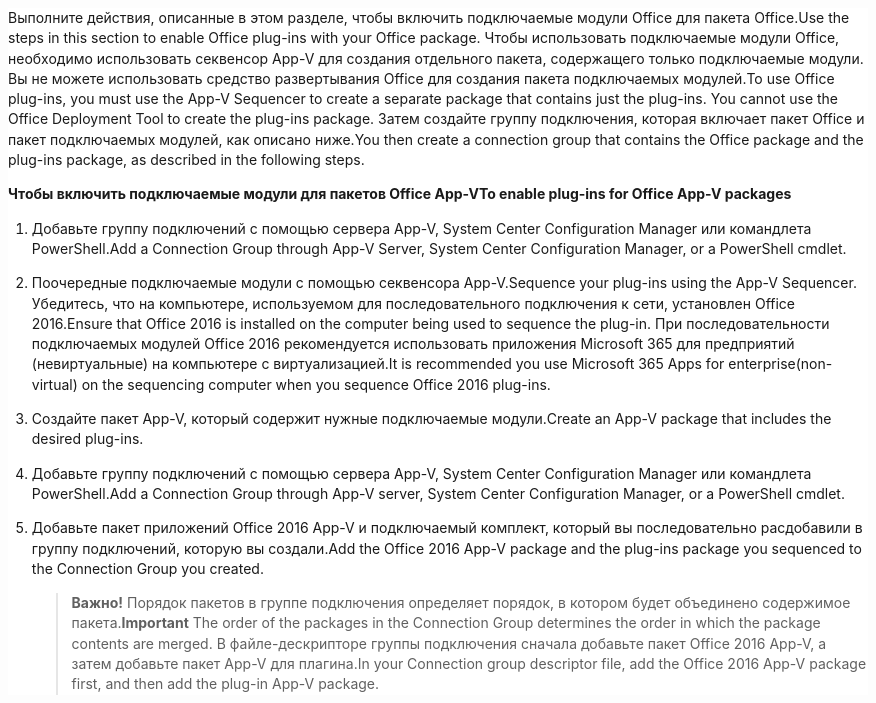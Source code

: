 <span data-ttu-id="a3596-331">Выполните действия, описанные в этом разделе, чтобы включить подключаемые модули Office для пакета Office.</span><span class="sxs-lookup"><span data-stu-id="a3596-331">Use the steps in this section to enable Office plug-ins with your Office package.</span></span> <span data-ttu-id="a3596-332">Чтобы использовать подключаемые модули Office, необходимо использовать секвенсор App-V для создания отдельного пакета, содержащего только подключаемые модули. Вы не можете использовать средство развертывания Office для создания пакета подключаемых модулей.</span><span class="sxs-lookup"><span data-stu-id="a3596-332">To use Office plug-ins, you must use the App-V Sequencer to create a separate package that contains just the plug-ins. You cannot use the Office Deployment Tool to create the plug-ins package.</span></span> <span data-ttu-id="a3596-333">Затем создайте группу подключения, которая включает пакет Office и пакет подключаемых модулей, как описано ниже.</span><span class="sxs-lookup"><span data-stu-id="a3596-333">You then create a connection group that contains the Office package and the plug-ins package, as described in the following steps.</span></span>

**<span data-ttu-id="a3596-334">Чтобы включить подключаемые модули для пакетов Office App-V</span><span class="sxs-lookup"><span data-stu-id="a3596-334">To enable plug-ins for Office App-V packages</span></span>**

1.  <span data-ttu-id="a3596-335">Добавьте группу подключений с помощью сервера App-V, System Center Configuration Manager или командлета PowerShell.</span><span class="sxs-lookup"><span data-stu-id="a3596-335">Add a Connection Group through App-V Server, System Center Configuration Manager, or a PowerShell cmdlet.</span></span>

2.  <span data-ttu-id="a3596-336">Поочередные подключаемые модули с помощью секвенсора App-V.</span><span class="sxs-lookup"><span data-stu-id="a3596-336">Sequence your plug-ins using the App-V Sequencer.</span></span> <span data-ttu-id="a3596-337">Убедитесь, что на компьютере, используемом для последовательного подключения к сети, установлен Office 2016.</span><span class="sxs-lookup"><span data-stu-id="a3596-337">Ensure that Office 2016 is installed on the computer being used to sequence the plug-in.</span></span> <span data-ttu-id="a3596-338">При последовательности подключаемых модулей Office 2016 рекомендуется использовать приложения Microsoft 365 для предприятий (невиртуальные) на компьютере с виртуализацией.</span><span class="sxs-lookup"><span data-stu-id="a3596-338">It is recommended you use Microsoft 365 Apps for enterprise(non-virtual) on the sequencing computer when you sequence Office 2016 plug-ins.</span></span>

3.  <span data-ttu-id="a3596-339">Создайте пакет App-V, который содержит нужные подключаемые модули.</span><span class="sxs-lookup"><span data-stu-id="a3596-339">Create an App-V package that includes the desired plug-ins.</span></span>

4.  <span data-ttu-id="a3596-340">Добавьте группу подключений с помощью сервера App-V, System Center Configuration Manager или командлета PowerShell.</span><span class="sxs-lookup"><span data-stu-id="a3596-340">Add a Connection Group through App-V server, System Center Configuration Manager, or a PowerShell cmdlet.</span></span>

5.  <span data-ttu-id="a3596-341">Добавьте пакет приложений Office 2016 App-V и подключаемый комплект, который вы последовательно расдобавили в группу подключений, которую вы создали.</span><span class="sxs-lookup"><span data-stu-id="a3596-341">Add the Office 2016 App-V package and the plug-ins package you sequenced to the Connection Group you created.</span></span>

    ><span data-ttu-id="a3596-342">**Важно!** Порядок пакетов в группе подключения определяет порядок, в котором будет объединено содержимое пакета.</span><span class="sxs-lookup"><span data-stu-id="a3596-342">**Important** The order of the packages in the Connection Group determines the order in which the package contents are merged.</span></span> <span data-ttu-id="a3596-343">В файле-дескрипторе группы подключения сначала добавьте пакет Office 2016 App-V, а затем добавьте пакет App-V для плагина.</span><span class="sxs-lookup"><span data-stu-id="a3596-343">In your Connection group descriptor file, add the Office 2016 App-V package first, and then add the plug-in App-V package.</span></span>
